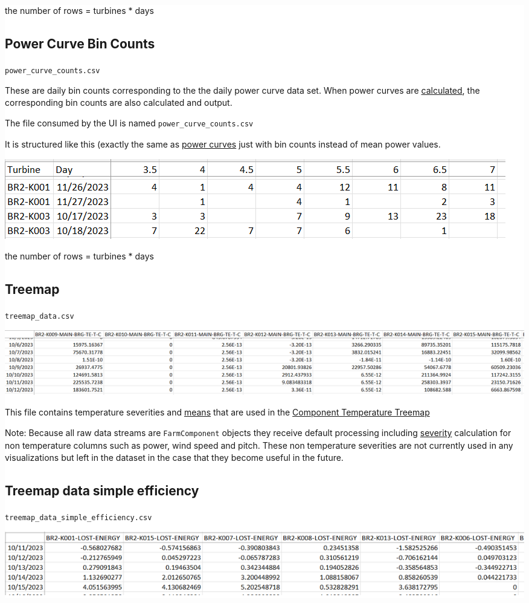 the number of rows = turbines * days

## Power Curve Bin Counts

`power_curve_counts.csv`

These are daily bin counts corresponding to the the daily power curve data set. When power curves are [calculated](transformation_model.md#power-curve-calculation-transformation-engine), the corresponding bin counts are also calculated and output. 

The file consumed by the UI is named `power_curve_counts.csv`

It is structured like this (exactly the same as [power curves](#power-curve-data-set) just with bin counts instead of mean power values. 

![power curve counts](images/power_curve_counts_ui_file.png)

the number of rows = turbines * days

## Treemap 

`treemap_data.csv`

![treemap data](images/ui_file_treemap_data.png)

This file contains temperature severities and [means](#daily-mean-temperature) that are used in the [Component Temperature Treemap](user_guide.md#component-temperatures)

Note: Because all raw data streams are `FarmComponent` objects they receive default processing including [severity](data_dictionary.md#severity) calculation  for non temperature columns such as power, wind speed and pitch. These non temperature severities are not currently used in any visualizations but left in the dataset in the case that they become useful in the future. 

## Treemap data simple efficiency
`treemap_data_simple_efficiency.csv`

![treemap data simple efficiency](images/ui_file_treemap_simple_efficiency.png)
